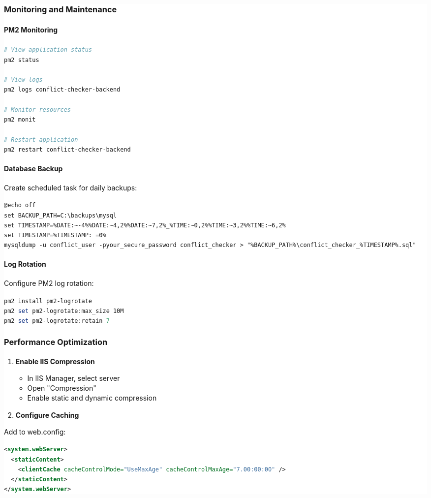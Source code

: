 ### Monitoring and Maintenance

#### PM2 Monitoring

```powershell
# View application status
pm2 status

# View logs
pm2 logs conflict-checker-backend

# Monitor resources
pm2 monit

# Restart application
pm2 restart conflict-checker-backend
```

#### Database Backup

Create scheduled task for daily backups:

```batch
@echo off
set BACKUP_PATH=C:\backups\mysql
set TIMESTAMP=%DATE:~-4%%DATE:~4,2%%DATE:~7,2%_%TIME:~0,2%%TIME:~3,2%%TIME:~6,2%
set TIMESTAMP=%TIMESTAMP: =0%
mysqldump -u conflict_user -pyour_secure_password conflict_checker > "%BACKUP_PATH%\conflict_checker_%TIMESTAMP%.sql"
```

#### Log Rotation

Configure PM2 log rotation:

```powershell
pm2 install pm2-logrotate
pm2 set pm2-logrotate:max_size 10M
pm2 set pm2-logrotate:retain 7
```

### Performance Optimization

1. **Enable IIS Compression**
   - In IIS Manager, select server
   - Open "Compression"
   - Enable static and dynamic compression

2. **Configure Caching**
   
Add to web.config:
```xml
<system.webServer>
  <staticContent>
    <clientCache cacheControlMode="UseMaxAge" cacheControlMaxAge="7.00:00:00" />
  </staticContent>
</system.webServer>
```
